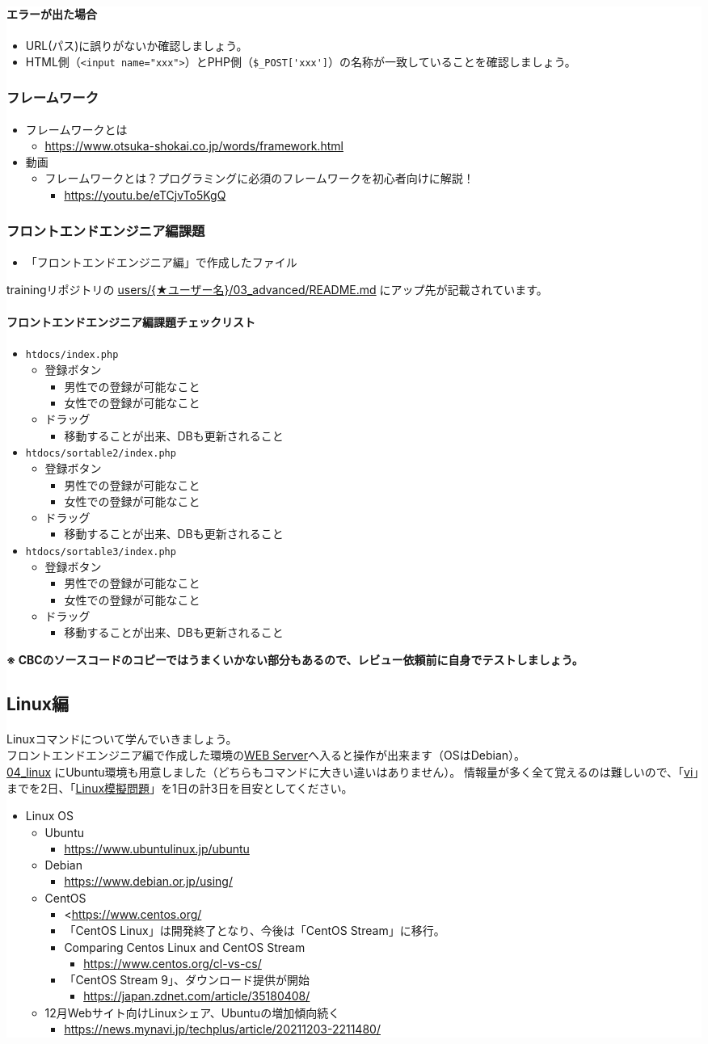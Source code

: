 #### エラーが出た場合

- URL(パス)に誤りがないか確認しましょう。
- HTML側（`<input name="xxx">`）とPHP側（`$_POST['xxx']`）の名称が一致していることを確認しましょう。

### フレームワーク

- フレームワークとは
  - <https://www.otsuka-shokai.co.jp/words/framework.html>
- 動画
  - フレームワークとは？プログラミングに必須のフレームワークを初心者向けに解説！
    - <https://youtu.be/eTCjvTo5KgQ>

### フロントエンドエンジニア編課題

- 「フロントエンドエンジニア編」で作成したファイル

trainingリポジトリの [users/{★ユーザー名}/03_advanced/README.md](https://github.com/epkotsoftware/training/blob/template/users/_template/03_advanced/README.md) にアップ先が記載されています。  

#### フロントエンドエンジニア編課題チェックリスト

- `htdocs/index.php`
  - 登録ボタン
    - 男性での登録が可能なこと
    - 女性での登録が可能なこと
  - ドラッグ
    - 移動することが出来、DBも更新されること
- `htdocs/sortable2/index.php`
  - 登録ボタン
    - 男性での登録が可能なこと
    - 女性での登録が可能なこと
  - ドラッグ
    - 移動することが出来、DBも更新されること
- `htdocs/sortable3/index.php`
  - 登録ボタン
    - 男性での登録が可能なこと
    - 女性での登録が可能なこと
  - ドラッグ
    - 移動することが出来、DBも更新されること

**※ CBCのソースコードのコピーではうまくいかない部分もあるので、レビュー依頼前に自身でテストしましょう。**

## Linux編

Linuxコマンドについて学んでいきましょう。  
フロントエンドエンジニア編で作成した環境の[WEB Server](https://github.com/epkotsoftware/training/blob/template/users/_template/03_advanced/README.md#web-server)へ入ると操作が出来ます（OSはDebian）。  
[04_linux](https://github.com/epkotsoftware/training/tree/template/users/_template/04_linux) にUbuntu環境も用意しました（どちらもコマンドに大きい違いはありません）。
情報量が多く全て覚えるのは難しいので、「[vi](#vi)」までを2日、「[Linux模擬問題](#linux模擬問題)」を1日の計3日を目安としてください。

- Linux OS
  - Ubuntu
    - <https://www.ubuntulinux.jp/ubuntu>
  - Debian
    - <https://www.debian.or.jp/using/>
  - CentOS
    - <<https://www.centos.org/>
    - 「CentOS Linux」は開発終了となり、今後は「CentOS Stream」に移行。
    - Comparing Centos Linux and CentOS Stream
      - <https://www.centos.org/cl-vs-cs/>
    - 「CentOS Stream 9」、ダウンロード提供が開始
      - <https://japan.zdnet.com/article/35180408/>
  - 12月Webサイト向けLinuxシェア、Ubuntuの増加傾向続く
    - <https://news.mynavi.jp/techplus/article/20211203-2211480/>